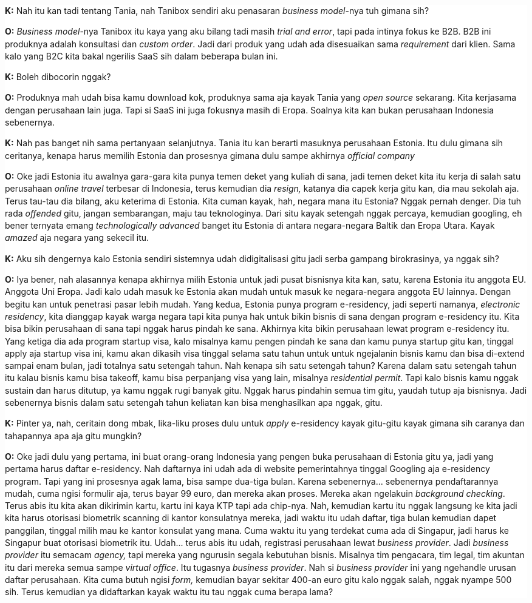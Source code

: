 **K:** Nah itu kan tadi tentang Tania, nah Tanibox sendiri aku penasaran *business model*-nya tuh gimana sih?

**O:** *Business model*-nya Tanibox itu kaya yang aku bilang tadi masih *trial and error*, tapi pada intinya fokus ke B2B. B2B ini produknya adalah konsultasi dan *custom order*. Jadi dari produk yang udah ada disesuaikan sama *requirement* dari klien. Sama kalo yang B2C kita bakal ngerilis SaaS sih dalam beberapa bulan ini.

**K:** Boleh dibocorin nggak?

**O:** Produknya mah udah bisa kamu download kok, produknya sama aja kayak Tania yang *open source* sekarang. Kita kerjasama dengan perusahaan lain juga. Tapi si SaaS ini juga fokusnya masih di Eropa. Soalnya kita kan bukan perusahaan Indonesia sebenernya.

**K:** Nah pas banget nih sama pertanyaan selanjutnya. Tania itu kan berarti masuknya perusahaan Estonia. Itu dulu gimana sih ceritanya, kenapa harus memilih Estonia dan prosesnya gimana dulu sampe akhirnya *official company*

**O:** Oke jadi Estonia itu awalnya gara-gara kita punya temen deket yang kuliah di sana, jadi temen deket kita itu kerja di salah satu perusahaan *online travel* terbesar di Indonesia, terus kemudian dia *resign,* katanya dia capek kerja gitu kan, dia mau sekolah aja. Terus tau-tau dia bilang, aku keterima di Estonia. Kita cuman kayak, hah, negara mana itu Estonia? Nggak pernah denger. Dia tuh rada *offended* gitu, jangan sembarangan, maju tau teknologinya. Dari situ kayak setengah nggak percaya, kemudian googling, eh bener ternyata emang *technologically advanced* banget itu Estonia di antara negara-negara Baltik dan Eropa Utara. Kayak *amazed* aja negara yang sekecil itu.

**K:** Aku sih dengernya kalo Estonia sendiri sistemnya udah didigitalisasi gitu jadi serba gampang birokrasinya, ya nggak sih?

**O:** Iya bener, nah alasannya kenapa akhirnya milih Estonia untuk jadi pusat bisnisnya kita kan, satu, karena Estonia itu anggota EU. Anggota Uni Eropa. Jadi kalo udah masuk ke Estonia akan mudah untuk masuk ke negara-negara anggota EU lainnya. Dengan begitu kan untuk penetrasi pasar lebih mudah. Yang kedua, Estonia punya program e-residency, jadi seperti namanya, *electronic residency*, kita dianggap kayak warga negara tapi kita punya hak untuk bikin bisnis di sana dengan program e-residency itu. Kita bisa bikin perusahaan di sana tapi nggak harus pindah ke sana. Akhirnya kita bikin perusahaan lewat program e-residency itu.  Yang ketiga dia ada program startup visa, kalo misalnya kamu pengen pindah ke sana dan kamu punya startup gitu kan, tinggal apply aja startup visa ini, kamu akan dikasih visa tinggal selama satu tahun untuk untuk ngejalanin bisnis kamu dan bisa di-extend sampai enam bulan, jadi totalnya satu setengah tahun. Nah kenapa sih satu setengah tahun? Karena dalam satu setengah tahun itu kalau bisnis kamu bisa takeoff, kamu bisa perpanjang visa yang lain, misalnya *residential permit*. Tapi kalo bisnis kamu nggak sustain dan harus ditutup, ya kamu nggak rugi banyak gitu. Nggak harus pindahin semua tim gitu, yaudah tutup aja bisnisnya. Jadi sebenernya bisnis dalam satu setengah tahun keliatan kan bisa menghasilkan apa nggak, gitu.

**K:** Pinter ya, nah, ceritain dong mbak, lika-liku proses dulu untuk *apply* e-residency kayak gitu-gitu kayak gimana sih caranya dan tahapannya apa aja gitu mungkin?

**O:** Oke jadi dulu yang pertama, ini buat orang-orang Indonesia yang pengen buka perusahaan di Estonia gitu ya, jadi yang pertama harus daftar e-residency. Nah daftarnya ini udah ada di website pemerintahnya tinggal Googling aja e-residency program. Tapi yang ini prosesnya agak lama, bisa sampe dua-tiga bulan. Karena sebenernya... sebenernya pendaftarannya mudah, cuma ngisi formulir aja, terus bayar 99 euro, dan mereka akan proses. Mereka akan ngelakuin *background checking*. Terus abis itu kita akan dikirimin kartu, kartu ini kaya KTP tapi ada chip-nya. Nah, kemudian kartu itu nggak langsung ke kita jadi kita harus otorisasi biometrik scanning di kantor konsulatnya mereka, jadi waktu itu udah daftar, tiga bulan kemudian dapet panggilan, tinggal milih mau ke kantor konsulat yang mana. Cuma waktu itu yang terdekat cuma ada di Singapur, jadi harus ke Singapur buat otorisasi biometrik itu. Udah... terus abis itu udah, registrasi perusahaan lewat *business provider*. Jadi *business provider* itu semacam *agency,* tapi mereka yang ngurusin segala kebutuhan bisnis. Misalnya tim pengacara, tim legal, tim akuntan itu dari mereka semua sampe *virtual office*. Itu tugasnya *business provider*. Nah si *business provider* ini yang ngehandle urusan daftar perusahaan. Kita cuma butuh ngisi *form,* kemudian bayar sekitar 400-an euro gitu kalo nggak salah, nggak nyampe 500 sih. Terus kemudian ya didaftarkan kayak waktu itu tau nggak cuma berapa lama?
